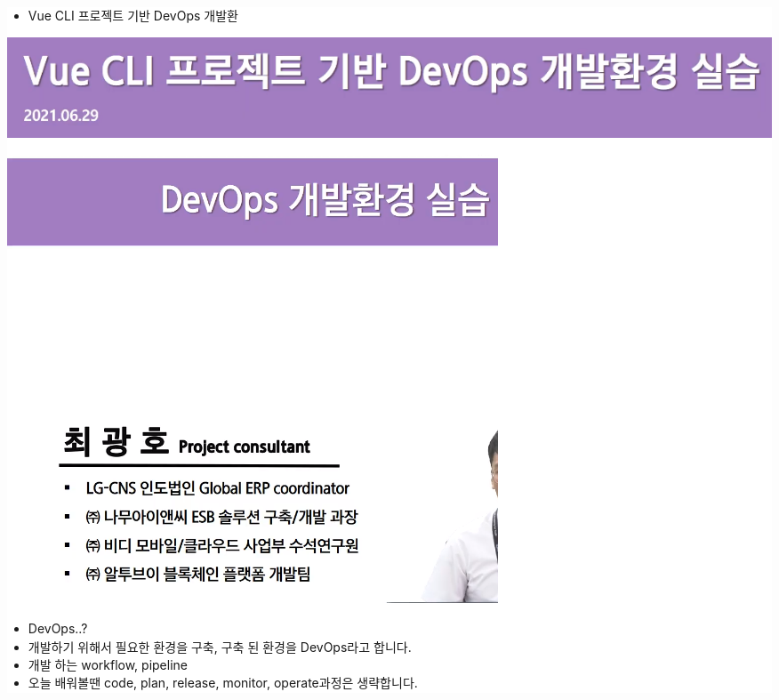 - Vue CLI 프로젝트 기반 DevOps 개발환

![image-20210629103148422](계절학기.assets/image-20210629103148422.png)

![image-20210629103202860](계절학기.assets/image-20210629103202860.png)

- DevOps..?
- 개발하기 위해서 필요한 환경을 구축, 구축 된 환경을 DevOps라고 합니다.
- 개발 하는 workflow, pipeline
- 오늘 배워볼땐 code, plan, release, monitor, operate과정은 생략합니다.
